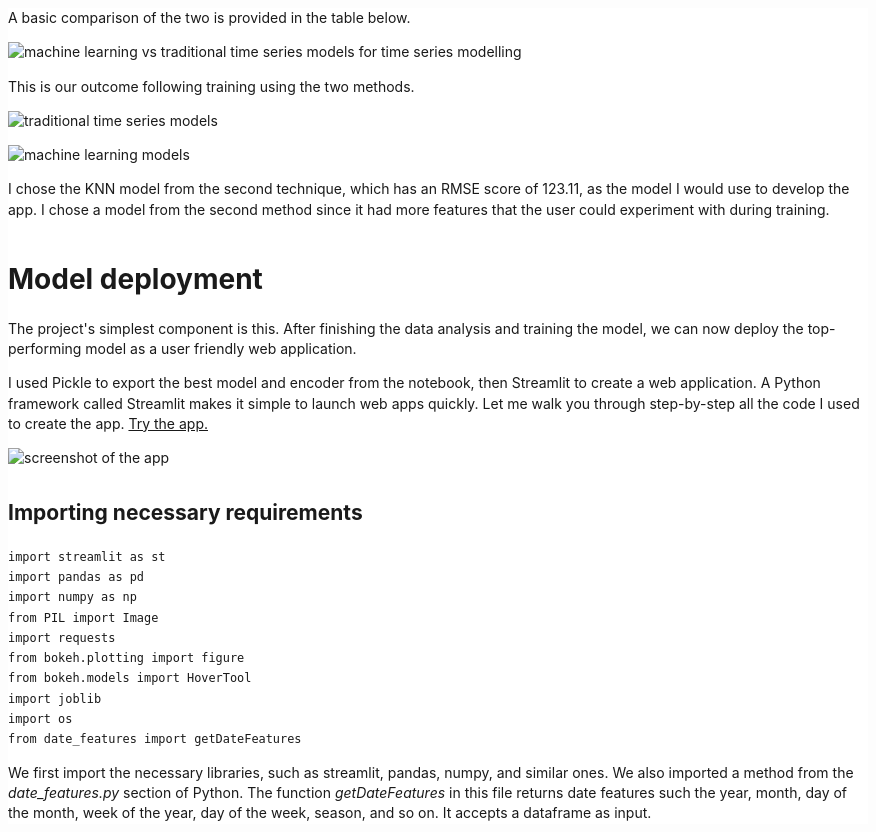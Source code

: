 A basic comparison of the two is provided in the table below.


![machine learning vs traditional time series models for time series modelling](https://paper-attachments.dropboxusercontent.com/s_DC0D7E849EF6E4D29DB76BE55996037A4C6225ACFEF58DF9AABB10241031FC0B_1689437265730_image.png)


This is our outcome following training using the two methods.



![traditional time series models](https://paper-attachments.dropboxusercontent.com/s_DC0D7E849EF6E4D29DB76BE55996037A4C6225ACFEF58DF9AABB10241031FC0B_1689437759039_image.png)



![machine learning models](https://paper-attachments.dropboxusercontent.com/s_DC0D7E849EF6E4D29DB76BE55996037A4C6225ACFEF58DF9AABB10241031FC0B_1689437748585_image.png)


I chose the KNN model from the second technique, which has an RMSE score of 123.11, as the model I would use to develop the app. I chose a model from the second method since it had more features that the user could experiment with during training.


# Model deployment 

The project's simplest component is this. After finishing the data analysis and training the model, we can now deploy the top-performing model as a user friendly web application.

I used Pickle to export the best model and encoder from the notebook, then Streamlit to create a web application. A Python framework called Streamlit makes it simple to launch web apps quickly. Let me walk you through step-by-step all the code I used to create the app. [Try the app.](https://huggingface.co/spaces/ikoghoemmanuell/SEER-A_sales_forecasting_app)


![screenshot of the app](https://github.com/ikoghoemmanuell/Grocery-Store-Forecasting-Challenge-For-Azubian/raw/main/seer-sales-prediction-for-azubian.gif)



## Importing necessary requirements


    import streamlit as st
    import pandas as pd
    import numpy as np
    from PIL import Image
    import requests
    from bokeh.plotting import figure
    from bokeh.models import HoverTool
    import joblib
    import os
    from date_features import getDateFeatures

We first import the necessary libraries, such as streamlit, pandas, numpy, and similar ones. We also imported a method from the *date_features.py* section of Python. The function *getDateFeatures* in this file returns date features such the year, month, day of the month, week of the year, day of the week, season, and so on. It accepts a dataframe as input.


